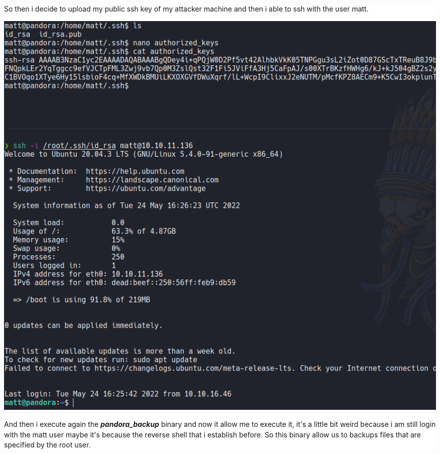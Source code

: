 So then i decide to upload my public ssh key of my attacker machine and then i able to ssh with the user matt.

<p align = "center">
<img src = "/assets/images/img-pandora/captura58.png">
</p>

And then i execute again the ***pandora_backup*** binary and now it allow me to execute it, it's a little bit weird because i am still login with the matt user maybe it's because the reverse shell that i establish before. So this binary allow us to backups files that are specified by the root user.

<p align = "center">